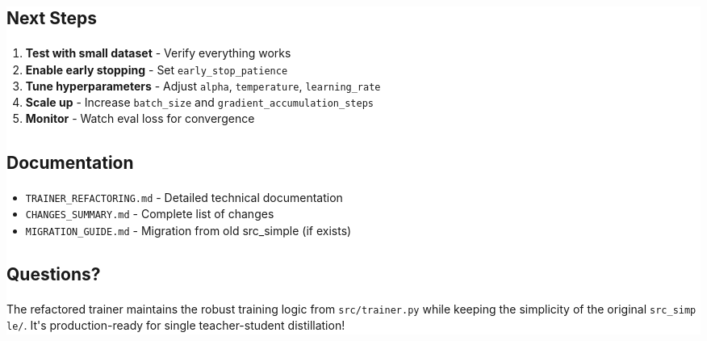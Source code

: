 ## Next Steps

1. **Test with small dataset** - Verify everything works
2. **Enable early stopping** - Set `early_stop_patience`
3. **Tune hyperparameters** - Adjust `alpha`, `temperature`, `learning_rate`
4. **Scale up** - Increase `batch_size` and `gradient_accumulation_steps`
5. **Monitor** - Watch eval loss for convergence

## Documentation

- `TRAINER_REFACTORING.md` - Detailed technical documentation
- `CHANGES_SUMMARY.md` - Complete list of changes
- `MIGRATION_GUIDE.md` - Migration from old src_simple (if exists)

## Questions?

The refactored trainer maintains the robust training logic from `src/trainer.py` while keeping the simplicity of the original `src_simple/`. It's production-ready for single teacher-student distillation!

